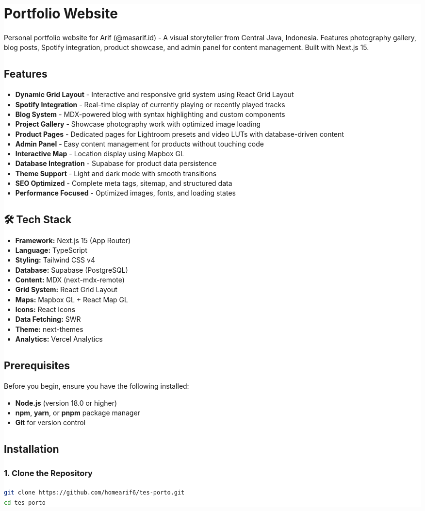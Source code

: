 # Portfolio Website

Personal portfolio website for Arif (@masarif.id) - A visual storyteller from Central Java, Indonesia. Features photography gallery, blog posts, Spotify integration, product showcase, and admin panel for content management. Built with Next.js 15.

## Features

- **Dynamic Grid Layout** - Interactive and responsive grid system using React Grid Layout
- **Spotify Integration** - Real-time display of currently playing or recently played tracks
- **Blog System** - MDX-powered blog with syntax highlighting and custom components
- **Project Gallery** - Showcase photography work with optimized image loading
- **Product Pages** - Dedicated pages for Lightroom presets and video LUTs with database-driven content
- **Admin Panel** - Easy content management for products without touching code
- **Interactive Map** - Location display using Mapbox GL
- **Database Integration** - Supabase for product data persistence
- **Theme Support** - Light and dark mode with smooth transitions
- **SEO Optimized** - Complete meta tags, sitemap, and structured data
- **Performance Focused** - Optimized images, fonts, and loading states

## 🛠️ Tech Stack

- **Framework:** Next.js 15 (App Router)
- **Language:** TypeScript
- **Styling:** Tailwind CSS v4
- **Database:** Supabase (PostgreSQL)
- **Content:** MDX (next-mdx-remote)
- **Grid System:** React Grid Layout
- **Maps:** Mapbox GL + React Map GL
- **Icons:** React Icons
- **Data Fetching:** SWR
- **Theme:** next-themes
- **Analytics:** Vercel Analytics

## Prerequisites

Before you begin, ensure you have the following installed:

- **Node.js** (version 18.0 or higher)
- **npm**, **yarn**, or **pnpm** package manager
- **Git** for version control

## Installation

### 1. Clone the Repository

```bash
git clone https://github.com/homearif6/tes-porto.git
cd tes-porto
```
